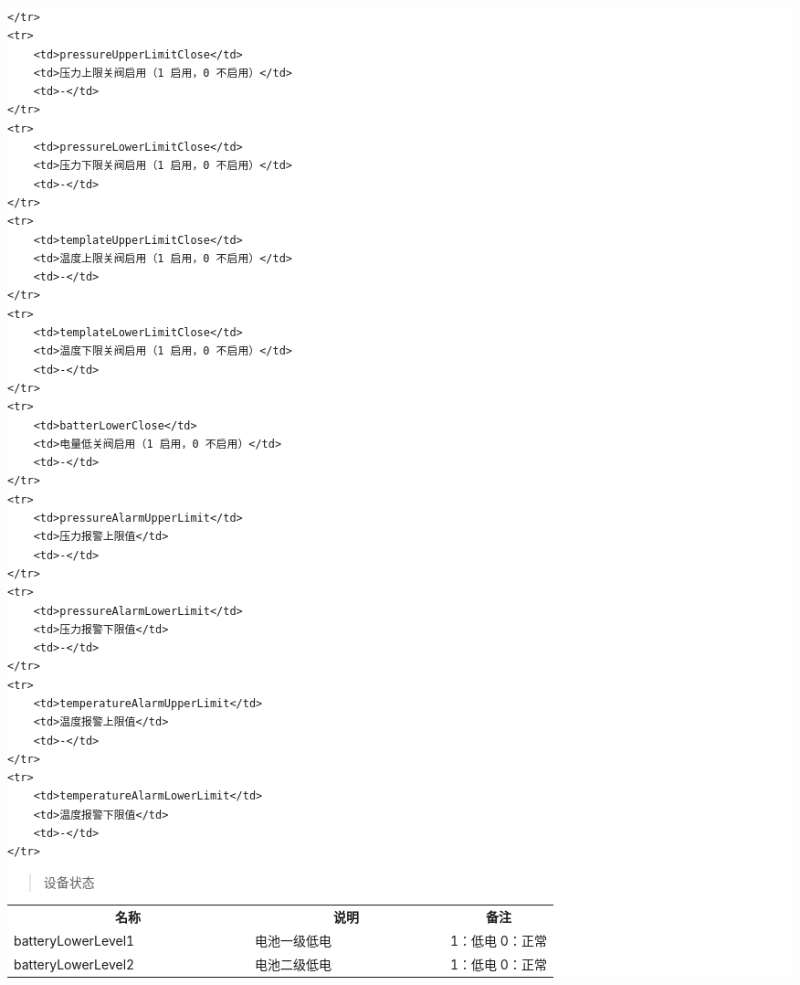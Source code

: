     </tr>
    <tr>
        <td>pressureUpperLimitClose</td>
        <td>压力上限关阀启用（1 启用，0 不启用）</td>
        <td>-</td>
    </tr>
    <tr>
        <td>pressureLowerLimitClose</td>
        <td>压力下限关阀启用（1 启用，0 不启用）</td>
        <td>-</td>
    </tr>
    <tr>
        <td>templateUpperLimitClose</td>
        <td>温度上限关阀启用（1 启用，0 不启用）</td>
        <td>-</td>
    </tr>
    <tr>
        <td>templateLowerLimitClose</td>
        <td>温度下限关阀启用（1 启用，0 不启用）</td>
        <td>-</td>
    </tr>
    <tr>
        <td>batterLowerClose</td>
        <td>电量低关阀启用（1 启用，0 不启用）</td>
        <td>-</td>
    </tr>
    <tr>
        <td>pressureAlarmUpperLimit</td>
        <td>压力报警上限值</td>
        <td>-</td>
    </tr>
    <tr>
        <td>pressureAlarmLowerLimit</td>
        <td>压力报警下限值</td>
        <td>-</td>
    </tr>
    <tr>
        <td>temperatureAlarmUpperLimit</td>
        <td>温度报警上限值</td>
        <td>-</td>
    </tr>
    <tr>
        <td>temperatureAlarmLowerLimit</td>
        <td>温度报警下限值</td>
        <td>-</td>
    </tr>
</table>

> 设备状态
<table>
    <tr>
        <th style="width:250px;">名称</th>
        <th style="width:200px;">说明</th>
        <th>备注</th>
    </tr>
    <tr>
        <td>batteryLowerLevel1</td>
        <td>电池一级低电</td>
        <td>1：低电 0：正常</td>
    </tr>
    <tr>
        <td>batteryLowerLevel2</td>
        <td>电池二级低电</td>
        <td>1：低电 0：正常</td>